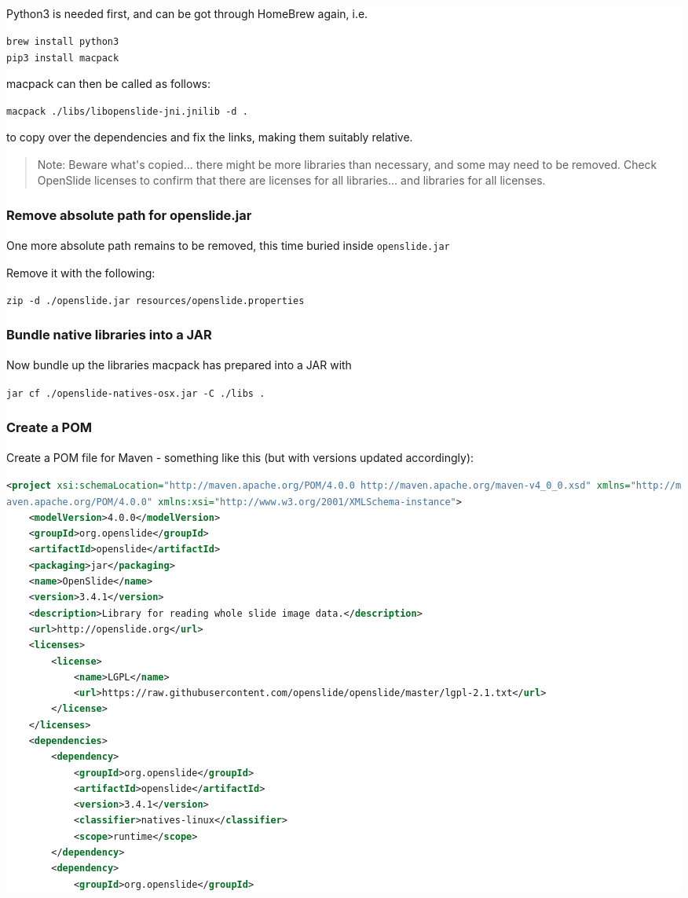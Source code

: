 Python3 is needed first, and can be got through HomeBrew again, i.e.

```sh
brew install python3
pip3 install macpack
```

macpack can then be called as follows:

```
macpack ./libs/libopenslide-jni.jnilib -d .
```

to copy over the dependencies and fix the links, making them suitably relative.

> Note: Beware what's copied... there might be more libraries than necessary, and some may need to be removed.  Check OpenSlide licenses to confirm that there are licenses for all libraries... and libraries for all licenses.

### Remove absolute path for openslide.jar

One more absolute path remains to be removed, this time buried inside ```openslide.jar```

Remove it with the following:

```
zip -d ./openslide.jar resources/openslide.properties
```

### Bundle native libraries into a JAR

Now bundle up the libraries macpack has prepared into a JAR with

```
jar cf ./openslide-natives-osx.jar -C ./libs .
```


### Create a POM

Create a POM file for Maven - something like this (but with versions updated accordingly):

```xml
<project xsi:schemaLocation="http://maven.apache.org/POM/4.0.0 http://maven.apache.org/maven-v4_0_0.xsd" xmlns="http://maven.apache.org/POM/4.0.0" xmlns:xsi="http://www.w3.org/2001/XMLSchema-instance">
	<modelVersion>4.0.0</modelVersion>
	<groupId>org.openslide</groupId>
	<artifactId>openslide</artifactId>
	<packaging>jar</packaging>
	<name>OpenSlide</name>
	<version>3.4.1</version>
	<description>Library for reading whole slide image data.</description>
	<url>http://openslide.org</url>
	<licenses>
		<license>
			<name>LGPL</name>
			<url>https://raw.githubusercontent.com/openslide/openslide/master/lgpl-2.1.txt</url>
		</license>
	</licenses>
	<dependencies>
		<dependency>
			<groupId>org.openslide</groupId>
			<artifactId>openslide</artifactId>
			<version>3.4.1</version>
			<classifier>natives-linux</classifier>
			<scope>runtime</scope>
		</dependency>
		<dependency>
			<groupId>org.openslide</groupId>
```